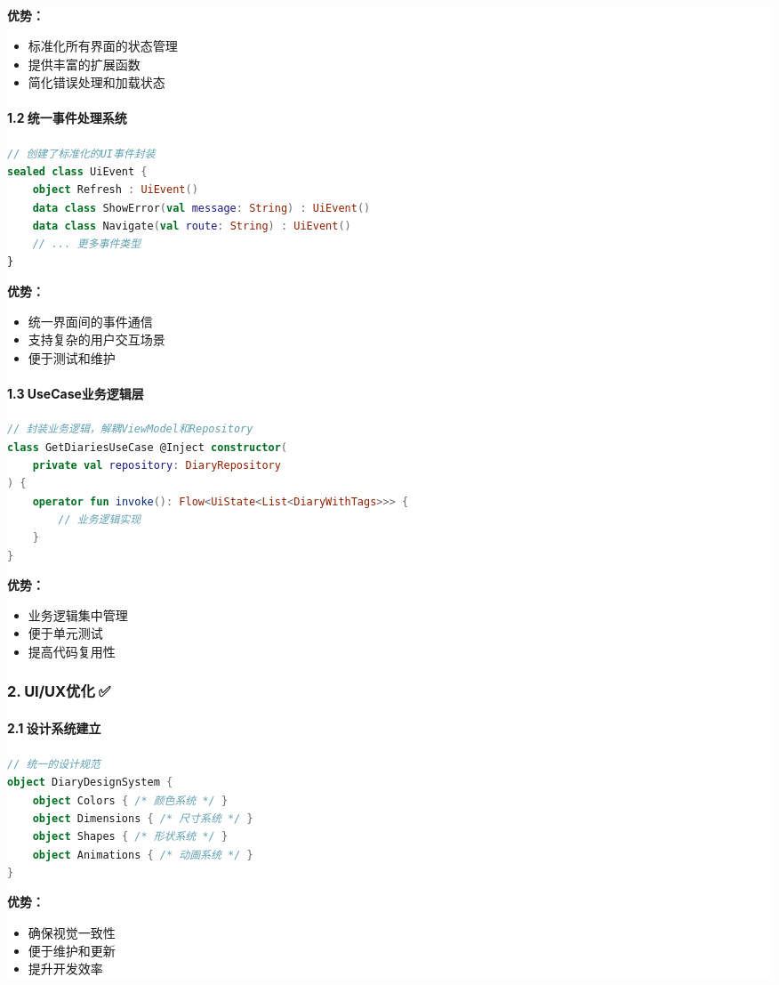 **优势：**
- 标准化所有界面的状态管理
- 提供丰富的扩展函数
- 简化错误处理和加载状态

#### 1.2 统一事件处理系统
```kotlin
// 创建了标准化的UI事件封装
sealed class UiEvent {
    object Refresh : UiEvent()
    data class ShowError(val message: String) : UiEvent()
    data class Navigate(val route: String) : UiEvent()
    // ... 更多事件类型
}
```

**优势：**
- 统一界面间的事件通信
- 支持复杂的用户交互场景
- 便于测试和维护

#### 1.3 UseCase业务逻辑层
```kotlin
// 封装业务逻辑，解耦ViewModel和Repository
class GetDiariesUseCase @Inject constructor(
    private val repository: DiaryRepository
) {
    operator fun invoke(): Flow<UiState<List<DiaryWithTags>>> {
        // 业务逻辑实现
    }
}
```

**优势：**
- 业务逻辑集中管理
- 便于单元测试
- 提高代码复用性

### 2. UI/UX优化 ✅

#### 2.1 设计系统建立
```kotlin
// 统一的设计规范
object DiaryDesignSystem {
    object Colors { /* 颜色系统 */ }
    object Dimensions { /* 尺寸系统 */ }
    object Shapes { /* 形状系统 */ }
    object Animations { /* 动画系统 */ }
}
```

**优势：**
- 确保视觉一致性
- 便于维护和更新
- 提升开发效率
